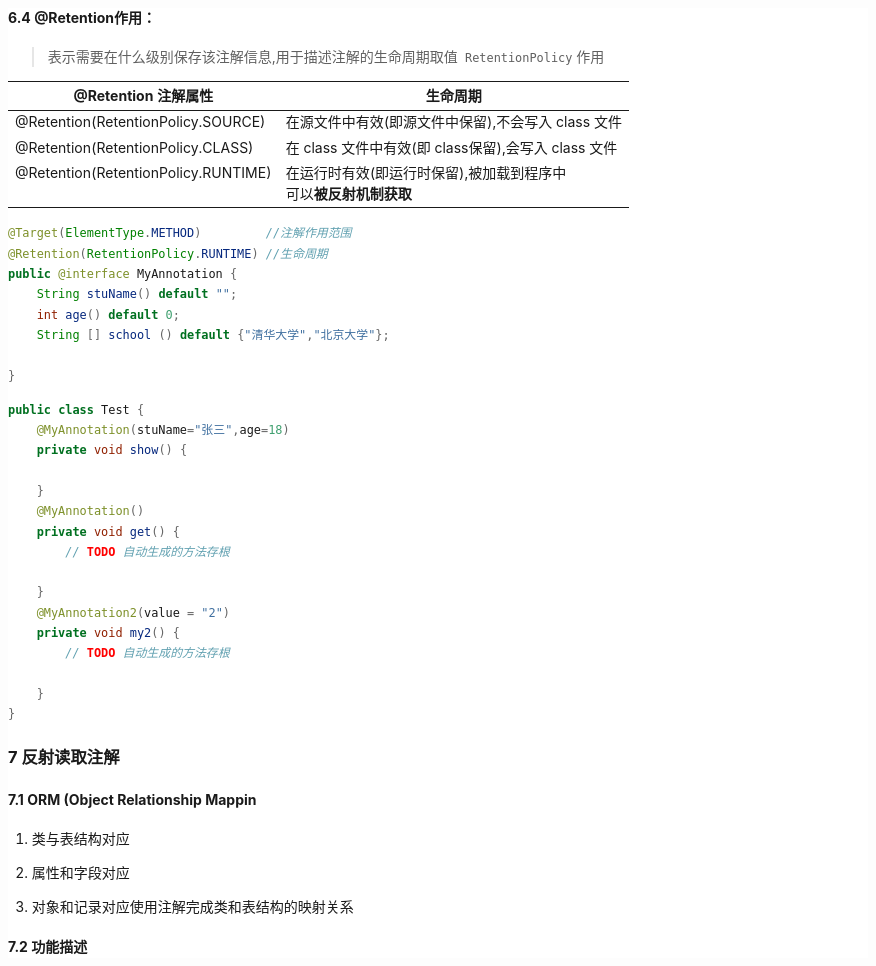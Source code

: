 #### 6.4 @Retention作用：

> 表示需要在什么级别保存该注解信息,用于描述注解的生命周期取值` RetentionPolicy` 作用
>

| @Retention 注解属性                 | 生命周期                                                     |
| ----------------------------------- | ------------------------------------------------------------ |
| @Retention(RetentionPolicy.SOURCE)  | 在源文件中有效(即源文件中保留),不会写入 class 文件           |
| @Retention(RetentionPolicy.CLASS)   | 在 class 文件中有效(即 class保留),会写入 class 文件          |
| @Retention(RetentionPolicy.RUNTIME) | 在运行时有效(即运行时保留),被加载到程序中<br/>可以**被反射机制获取** |

```java
@Target(ElementType.METHOD)         //注解作用范围   
@Retention(RetentionPolicy.RUNTIME) //生命周期
public @interface MyAnnotation {
	String stuName() default "";
	int age() default 0;
	String [] school () default {"清华大学","北京大学"};

}	
```

```java
public class Test {
	@MyAnnotation(stuName="张三",age=18)
	private void show() {
			
	}
	@MyAnnotation()
	private void get() {
		// TODO 自动生成的方法存根

	}
	@MyAnnotation2(value = "2")
	private void my2() {
		// TODO 自动生成的方法存根
		
	}
}

```

### 7 反射读取注解

#### 7.1 ORM (Object Relationship Mappin

1) 类与表结构对应

2) 属性和字段对应

3) 对象和记录对应使用注解完成类和表结构的映射关系

#### 7.2 功能描述
